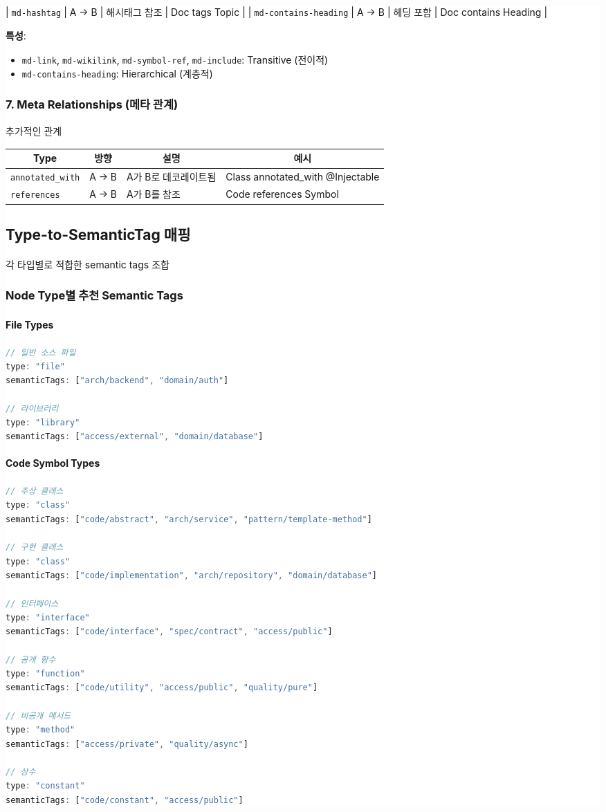 | `md-hashtag` | A → B | 해시태그 참조 | Doc tags Topic |
| `md-contains-heading` | A → B | 헤딩 포함 | Doc contains Heading |

**특성**:
- `md-link`, `md-wikilink`, `md-symbol-ref`, `md-include`: Transitive (전이적)
- `md-contains-heading`: Hierarchical (계층적)

### 7. Meta Relationships (메타 관계)
추가적인 관계

| Type | 방향 | 설명 | 예시 |
|------|------|------|------|
| `annotated_with` | A → B | A가 B로 데코레이트됨 | Class annotated_with @Injectable |
| `references` | A → B | A가 B를 참조 | Code references Symbol |

## Type-to-SemanticTag 매핑

각 타입별로 적합한 semantic tags 조합

### Node Type별 추천 Semantic Tags

#### File Types
```typescript
// 일반 소스 파일
type: "file"
semanticTags: ["arch/backend", "domain/auth"]

// 라이브러리
type: "library"
semanticTags: ["access/external", "domain/database"]
```

#### Code Symbol Types
```typescript
// 추상 클래스
type: "class"
semanticTags: ["code/abstract", "arch/service", "pattern/template-method"]

// 구현 클래스
type: "class"
semanticTags: ["code/implementation", "arch/repository", "domain/database"]

// 인터페이스
type: "interface"
semanticTags: ["code/interface", "spec/contract", "access/public"]

// 공개 함수
type: "function"
semanticTags: ["code/utility", "access/public", "quality/pure"]

// 비공개 메서드
type: "method"
semanticTags: ["access/private", "quality/async"]

// 상수
type: "constant"
semanticTags: ["code/constant", "access/public"]
```
